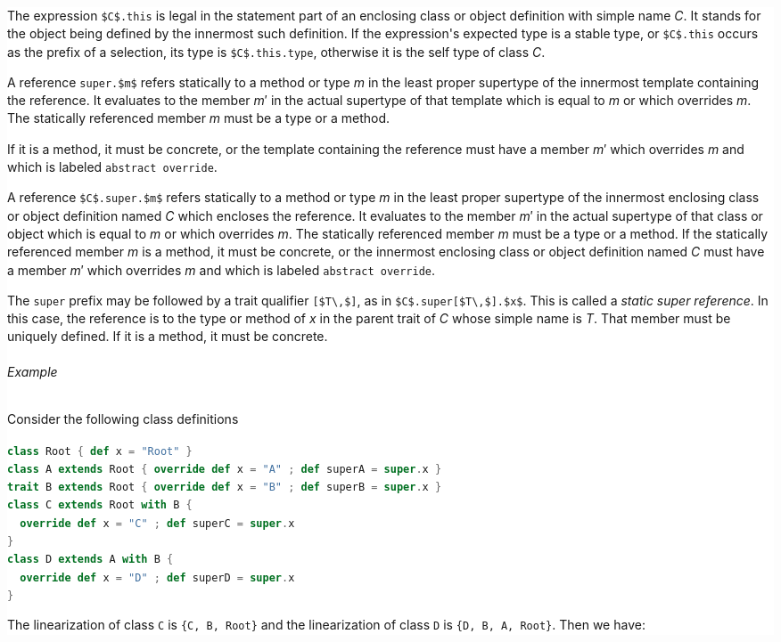 The expression `$C$.this` is legal in the statement part of an
enclosing class or object definition with simple name $C$. It
stands for the object being defined by the innermost such definition.
If the expression's expected type is a stable type, or
`$C$.this` occurs as the prefix of a selection, its type is
`$C$.this.type`, otherwise it is the self type of class $C$.

A reference `super.$m$` refers statically to a method or type $m$
in the least proper supertype of the innermost template containing the
reference.  It evaluates to the member $m'$ in the actual supertype of
that template which is equal to $m$ or which overrides $m$.  The
statically referenced member $m$ must be a type or a
method.



If it is
a method, it must be concrete, or the template
containing the reference must have a member $m'$ which overrides $m$
and which is labeled `abstract override`.

A reference `$C$.super.$m$` refers statically to a method
or type $m$ in the least proper supertype of the innermost enclosing class or
object definition named $C$ which encloses the reference. It evaluates
to the member $m'$ in the actual supertype of that class or object
which is equal to $m$ or which overrides $m$. The
statically referenced member $m$ must be a type or a
method.  If the statically
referenced member $m$ is a method, it must be concrete, or the innermost enclosing
class or object definition named $C$ must have a member $m'$ which
overrides $m$ and which is labeled `abstract override`.

The `super` prefix may be followed by a trait qualifier
`[$T\,$]`, as in `$C$.super[$T\,$].$x$`. This is
called a _static super reference_.  In this case, the reference is
to the type or method of $x$ in the parent trait of $C$ whose simple
name is $T$. That member must be uniquely defined. If it is a method,
it must be concrete.

###### Example
Consider the following class definitions

```scala
class Root { def x = "Root" }
class A extends Root { override def x = "A" ; def superA = super.x }
trait B extends Root { override def x = "B" ; def superB = super.x }
class C extends Root with B {
  override def x = "C" ; def superC = super.x
}
class D extends A with B {
  override def x = "D" ; def superD = super.x
}
```

The linearization of class `C` is `{C, B, Root}` and
the linearization of class `D` is `{D, B, A, Root}`.
Then we have:
